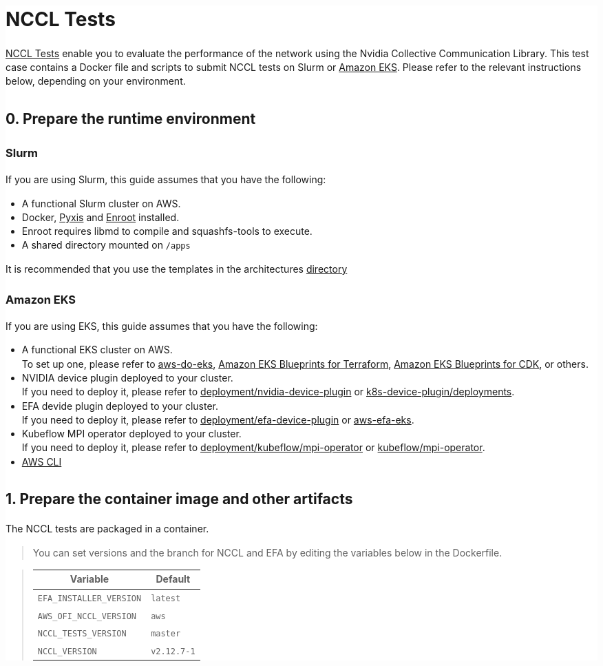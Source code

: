 # NCCL Tests

[NCCL Tests](https://github.com/NVIDIA/nccl-tests) enable you to evaluate the performance of the network using the Nvidia Collective Communication Library. This test case contains a Docker file and scripts to submit NCCL tests on Slurm or [Amazon EKS](https://aws.amazon.com/eks/). Please refer to the relevant instructions below, depending on your environment.

## 0. Prepare the runtime environment

### Slurm 
If you are using Slurm, this guide assumes that you have the following:

- A functional Slurm cluster on AWS.
- Docker, [Pyxis](https://github.com/NVIDIA/pyxis) and [Enroot](https://github.com/NVIDIA/enroot) installed.
- Enroot requires libmd to compile and squashfs-tools to execute.
- A shared directory mounted on `/apps`

It is recommended that you use the templates in the architectures [directory](../../1.architectures)

### Amazon EKS
If you are using EKS, this guide assumes that you have the following:

- A functional EKS cluster on AWS. <br/>
To set up one, please refer to [aws-do-eks](https://bit.ly/do-eks), [Amazon EKS Blueprints for Terraform](https://github.com/aws-ia/terraform-aws-eks-blueprints/tree/main), [Amazon EKS Blueprints for CDK](https://aws-quickstart.github.io/cdk-eks-blueprints/), or others.
- NVIDIA device plugin deployed to your cluster. <br/>
If you need to deploy it, please refer to [deployment/nvidia-device-plugin](https://github.com/aws-samples/aws-do-eks/blob/main/Container-Root/eks/deployment/nvidia-device-plugin) or [k8s-device-plugin/deployments](https://github.com/NVIDIA/k8s-device-plugin/tree/main/deployments).
- EFA devide plugin deployed to your cluster. <br/>
If you need to deploy it, please refer to [deployment/efa-device-plugin](https://github.com/aws-samples/aws-do-eks/tree/main/Container-Root/eks/deployment/efa-device-plugin) or [aws-efa-eks](https://github.com/aws-samples/aws-efa-eks).
- Kubeflow MPI operator deployed to your cluster. <br/>
If you need to deploy it, please refer to [deployment/kubeflow/mpi-operator](https://github.com/aws-samples/aws-do-eks/tree/main/Container-Root/eks/deployment/kubeflow/mpi-operator) or [kubeflow/mpi-operator](https://github.com/kubeflow/mpi-operator). 
- [AWS CLI](https://docs.aws.amazon.com/cli/latest/userguide/getting-started-install.html#cliv2-linux-install)

## 1. Prepare the container image and other artifacts

The NCCL tests are packaged in a container.

> You can set versions and the branch for NCCL and EFA by editing the variables below in the Dockerfile.

> | Variable              | Default     |
> |-----------------------|-------------|
> |`EFA_INSTALLER_VERSION`| `latest`    |
> |`AWS_OFI_NCCL_VERSION` | `aws`       |
> |`NCCL_TESTS_VERSION`   | `master`    |
> |`NCCL_VERSION`         | `v2.12.7-1` |
